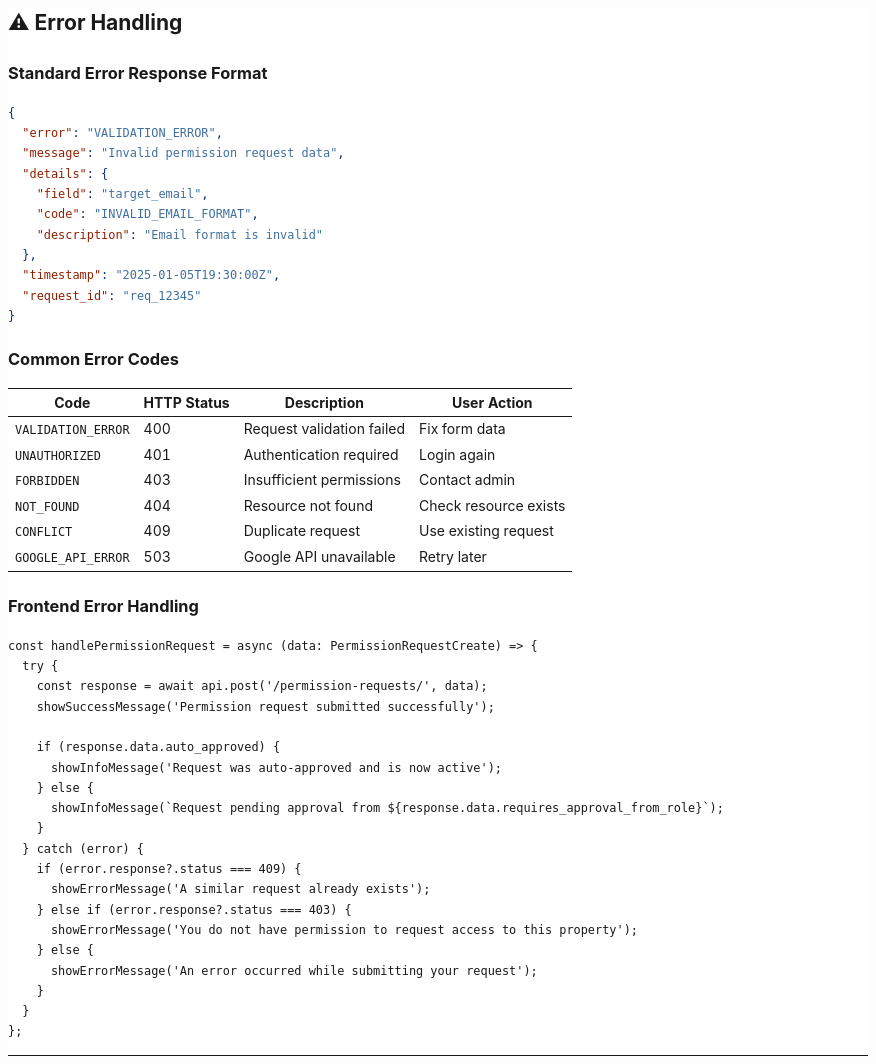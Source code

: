 
## ⚠️ Error Handling

### Standard Error Response Format

```json
{
  "error": "VALIDATION_ERROR",
  "message": "Invalid permission request data",
  "details": {
    "field": "target_email",
    "code": "INVALID_EMAIL_FORMAT",
    "description": "Email format is invalid"
  },
  "timestamp": "2025-01-05T19:30:00Z",
  "request_id": "req_12345"
}
```

### Common Error Codes

| Code | HTTP Status | Description | User Action |
|------|-------------|-------------|-------------|
| `VALIDATION_ERROR` | 400 | Request validation failed | Fix form data |
| `UNAUTHORIZED` | 401 | Authentication required | Login again |
| `FORBIDDEN` | 403 | Insufficient permissions | Contact admin |
| `NOT_FOUND` | 404 | Resource not found | Check resource exists |
| `CONFLICT` | 409 | Duplicate request | Use existing request |
| `GOOGLE_API_ERROR` | 503 | Google API unavailable | Retry later |

### Frontend Error Handling

```tsx
const handlePermissionRequest = async (data: PermissionRequestCreate) => {
  try {
    const response = await api.post('/permission-requests/', data);
    showSuccessMessage('Permission request submitted successfully');
    
    if (response.data.auto_approved) {
      showInfoMessage('Request was auto-approved and is now active');
    } else {
      showInfoMessage(`Request pending approval from ${response.data.requires_approval_from_role}`);
    }
  } catch (error) {
    if (error.response?.status === 409) {
      showErrorMessage('A similar request already exists');
    } else if (error.response?.status === 403) {
      showErrorMessage('You do not have permission to request access to this property');
    } else {
      showErrorMessage('An error occurred while submitting your request');
    }
  }
};
```

---
